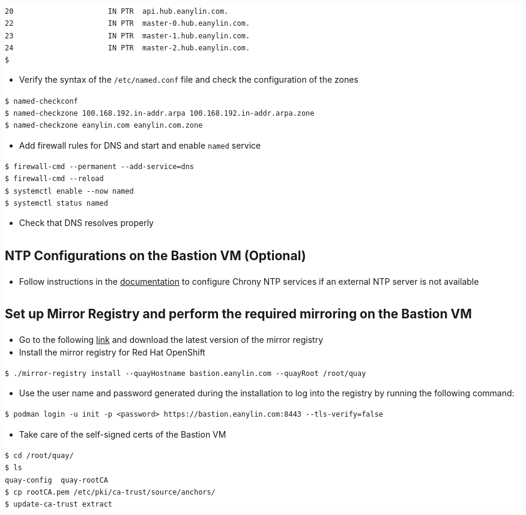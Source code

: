 ```
20                      IN PTR  api.hub.eanylin.com.
22                      IN PTR  master-0.hub.eanylin.com.
23                      IN PTR  master-1.hub.eanylin.com.
24                      IN PTR  master-2.hub.eanylin.com.
$
```

- Verify the syntax of the `/etc/named.conf` file and check the configuration of the zones
```
$ named-checkconf
$ named-checkzone 100.168.192.in-addr.arpa 100.168.192.in-addr.arpa.zone
$ named-checkzone eanylin.com eanylin.com.zone
```

- Add firewall rules for DNS and start and enable `named` service
```
$ firewall-cmd --permanent --add-service=dns
$ firewall-cmd --reload
$ systemctl enable --now named
$ systemctl status named
```

- Check that DNS resolves properly


## NTP Configurations on the Bastion VM (Optional)
- Follow instructions in the [documentation](https://www.redhat.com/en/blog/chrony-time-services-linux) to configure Chrony NTP services if an external NTP server is not available


## Set up Mirror Registry and perform the required mirroring on the Bastion VM

- Go to the following [link](https://console.redhat.com/openshift/downloads#tool-mirror-registry) and download the latest version of the mirror registry 
- Install the mirror registry for Red Hat OpenShift
```
$ ./mirror-registry install --quayHostname bastion.eanylin.com --quayRoot /root/quay
```

- Use the user name and password generated during the installation to log into the registry by running the following command:
```
$ podman login -u init -p <password> https://bastion.eanylin.com:8443 --tls-verify=false
```
 
- Take care of the self-signed certs of the Bastion VM
```
$ cd /root/quay/
$ ls
quay-config  quay-rootCA
$ cp rootCA.pem /etc/pki/ca-trust/source/anchors/
$ update-ca-trust extract
```
